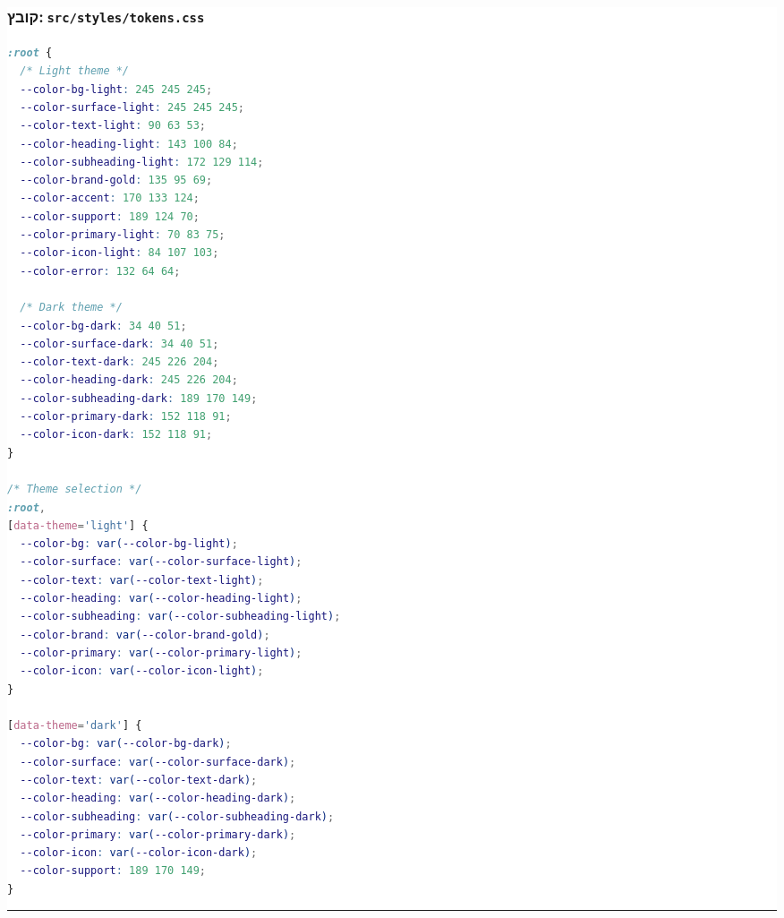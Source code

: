 ### קובץ: `src/styles/tokens.css`

```css
:root {
  /* Light theme */
  --color-bg-light: 245 245 245;
  --color-surface-light: 245 245 245;
  --color-text-light: 90 63 53;
  --color-heading-light: 143 100 84;
  --color-subheading-light: 172 129 114;
  --color-brand-gold: 135 95 69;
  --color-accent: 170 133 124;
  --color-support: 189 124 70;
  --color-primary-light: 70 83 75;
  --color-icon-light: 84 107 103;
  --color-error: 132 64 64;

  /* Dark theme */
  --color-bg-dark: 34 40 51;
  --color-surface-dark: 34 40 51;
  --color-text-dark: 245 226 204;
  --color-heading-dark: 245 226 204;
  --color-subheading-dark: 189 170 149;
  --color-primary-dark: 152 118 91;
  --color-icon-dark: 152 118 91;
}

/* Theme selection */
:root,
[data-theme='light'] {
  --color-bg: var(--color-bg-light);
  --color-surface: var(--color-surface-light);
  --color-text: var(--color-text-light);
  --color-heading: var(--color-heading-light);
  --color-subheading: var(--color-subheading-light);
  --color-brand: var(--color-brand-gold);
  --color-primary: var(--color-primary-light);
  --color-icon: var(--color-icon-light);
}

[data-theme='dark'] {
  --color-bg: var(--color-bg-dark);
  --color-surface: var(--color-surface-dark);
  --color-text: var(--color-text-dark);
  --color-heading: var(--color-heading-dark);
  --color-subheading: var(--color-subheading-dark);
  --color-primary: var(--color-primary-dark);
  --color-icon: var(--color-icon-dark);
  --color-support: 189 170 149;
}
```

---